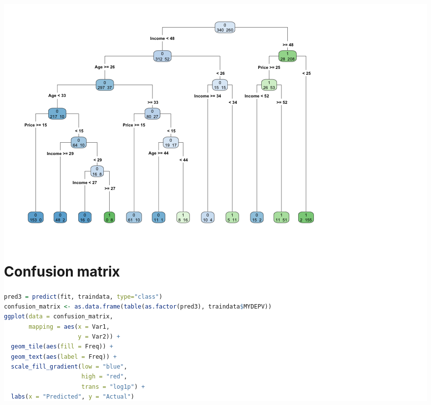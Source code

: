 ![](lab_9_files/figure-gfm/unnamed-chunk-6-1.png)

# Confusion matrix

```r
pred3 = predict(fit, traindata, type="class")
confusion_matrix <- as.data.frame(table(as.factor(pred3), traindata$MYDEPV))
ggplot(data = confusion_matrix,
       mapping = aes(x = Var1,
                     y = Var2)) +
  geom_tile(aes(fill = Freq)) +
  geom_text(aes(label = Freq)) +
  scale_fill_gradient(low = "blue",
                      high = "red",
                      trans = "log1p") +
  labs(x = "Predicted", y = "Actual")
```
